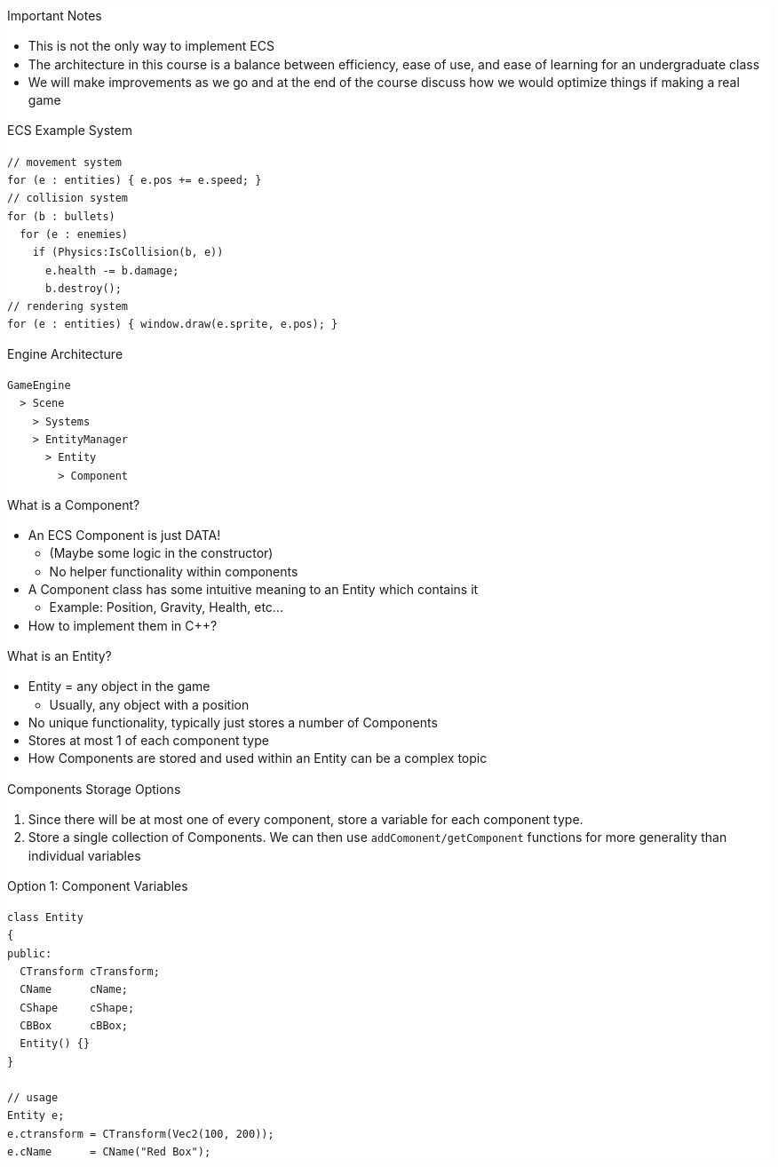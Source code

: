 Important Notes
* This is not the only way to implement ECS
* The architecture in this course is a balance between efficiency, ease of use, and ease of learning for an undergraduate class
* We will make improvements as we go and at the end of the course discuss how we would optimize things if making a real game

ECS Example System
```
// movement system
for (e : entities) { e.pos += e.speed; }
// collision system
for (b : bullets)
  for (e : enemies)
    if (Physics:IsCollision(b, e))
      e.health -= b.damage;
      b.destroy();
// rendering system
for (e : entities) { window.draw(e.sprite, e.pos); }
``` 

Engine Architecture
```
GameEngine
  > Scene
    > Systems
    > EntityManager
      > Entity
        > Component
```

What is a Component?
* An ECS Component is just DATA!
	* (Maybe some logic in the constructor)
	* No helper functionality within components
* A Component class has some intuitive meaning to an Entity which contains it
	* Example: Position, Gravity, Health, etc...
* How to implement them in C++?

What is an Entity?
* Entity = any object in the game
	* Usually, any object with a position
* No unique functionality, typically just stores a number of Components
* Stores at most 1 of each component type
* How Components are stored and used within an Entity can be a complex topic

Components Storage Options
1. Since there will be at most one of every component, store a variable for each component type.
2. Store a single collection of Components. We can then use `addComonent/getComponent` functions for more generality than individual variables

Option 1: Component Variables
```
class Entity
{
public:
  CTransform cTransform;
  CName      cName;
  CShape     cShape;
  CBBox      cBBox;
  Entity() {}
}

// usage
Entity e;
e.ctransform = CTransform(Vec2(100, 200));
e.cName      = CName("Red Box");
```